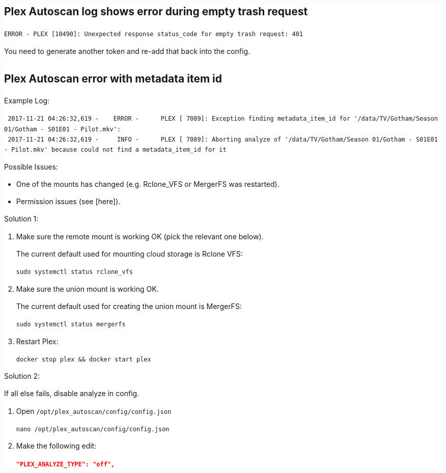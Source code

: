## Plex Autoscan log shows error during empty trash request

```text
ERROR - PLEX [10490]: Unexpected response status_code for empty trash request: 401
```

You need to generate another token and re-add that back into the config.

## Plex Autoscan error with metadata item id

Example Log:

```text
 2017-11-21 04:26:32,619 -    ERROR -      PLEX [ 7089]: Exception finding metadata_item_id for '/data/TV/Gotham/Season 01/Gotham - S01E01 - Pilot.mkv':
 2017-11-21 04:26:32,619 -     INFO -      PLEX [ 7089]: Aborting analyze of '/data/TV/Gotham/Season 01/Gotham - S01E01 - Pilot.mkv' because could not find a metadata_item_id for it
```

Possible Issues:

- One of the mounts has changed (e.g. Rclone_VFS or MergerFS was restarted).

- Permission issues (see [here]).

Solution 1:

1. Make sure the remote mount is working OK (pick the relevant one below).

   The current default used for mounting cloud storage is Rclone VFS:

   ```shell
   sudo systemctl status rclone_vfs
   ```

2. Make sure the union mount is working OK.

   The current default used for creating the union mount is MergerFS:

   ```shell
   sudo systemctl status mergerfs
   ```

3. Restart Plex:

   ```shell
   docker stop plex && docker start plex
   ```

Solution 2:

If all else fails, disable analyze in config.

1. Open `/opt/plex_autoscan/config/config.json`

   ```shell
   nano /opt/plex_autoscan/config/config.json
   ```

1. Make the following edit:

   ```json
   "PLEX_ANALYZE_TYPE": "off",
   ```
